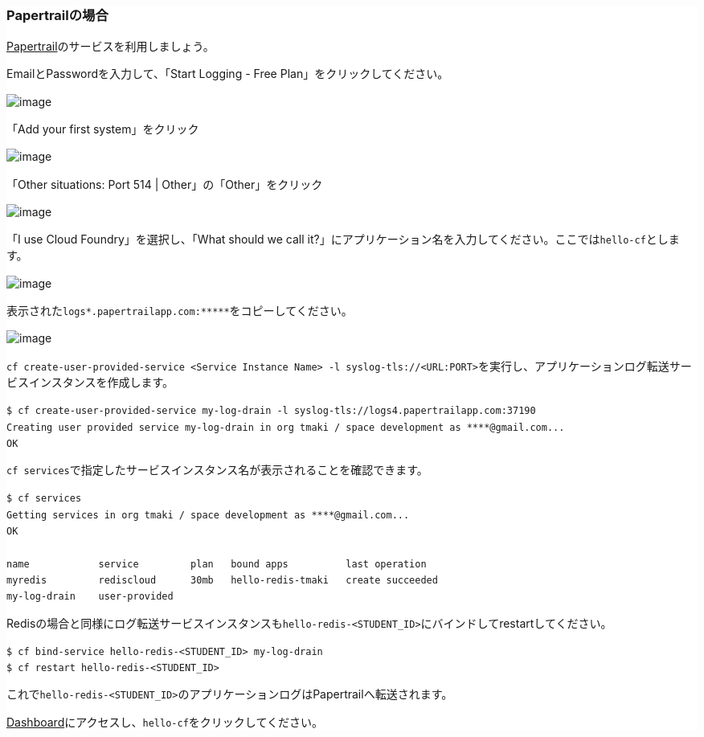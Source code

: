 
### Papertrailの場合

[Papertrail](https://papertrailapp.com/)のサービスを利用しましょう。

EmailとPasswordを入力して、「Start Logging - Free Plan」をクリックしてください。

![image](https://qiita-image-store.s3.amazonaws.com/0/1852/39b90a9d-9cd1-bce8-d602-466a110ee104.png)

「Add your first system」をクリック

![image](https://qiita-image-store.s3.amazonaws.com/0/1852/72aae222-8e71-772b-b292-f773604f5784.png)

「Other situations: Port 514 | Other」の「Other」をクリック

![image](https://qiita-image-store.s3.amazonaws.com/0/1852/266426f4-f41e-8f9d-6e5d-811aa6abd070.png)

「I use Cloud Foundry」を選択し、「What should we call it?」にアプリケーション名を入力してください。ここでは`hello-cf`とします。

![image](https://qiita-image-store.s3.amazonaws.com/0/1852/946fc197-bbce-28e4-6414-aeb99db5ab4c.png)

表示された`logs*.papertrailapp.com:*****`をコピーしてください。

![image](https://qiita-image-store.s3.amazonaws.com/0/1852/57c6c05c-c800-27ff-3641-590c8dc361a5.png)


`cf create-user-provided-service <Service Instance Name> -l syslog-tls://<URL:PORT>`を実行し、アプリケーションログ転送サービスインスタンスを作成します。

``` console
$ cf create-user-provided-service my-log-drain -l syslog-tls://logs4.papertrailapp.com:37190
Creating user provided service my-log-drain in org tmaki / space development as ****@gmail.com...
OK
```

`cf services`で指定したサービスインスタンス名が表示されることを確認できます。

``` console
$ cf services
Getting services in org tmaki / space development as ****@gmail.com...
OK

name            service         plan   bound apps          last operation   
myredis         rediscloud      30mb   hello-redis-tmaki   create succeeded   
my-log-drain    user-provided 
```

Redisの場合と同様にログ転送サービスインスタンスも`hello-redis-<STUDENT_ID>`にバインドしてrestartしてください。

```
$ cf bind-service hello-redis-<STUDENT_ID> my-log-drain
$ cf restart hello-redis-<STUDENT_ID>
```

これで`hello-redis-<STUDENT_ID>`のアプリケーションログはPapertrailへ転送されます。


[Dashboard](https://papertrailapp.com/dashboard)にアクセスし、`hello-cf`をクリックしてください。
